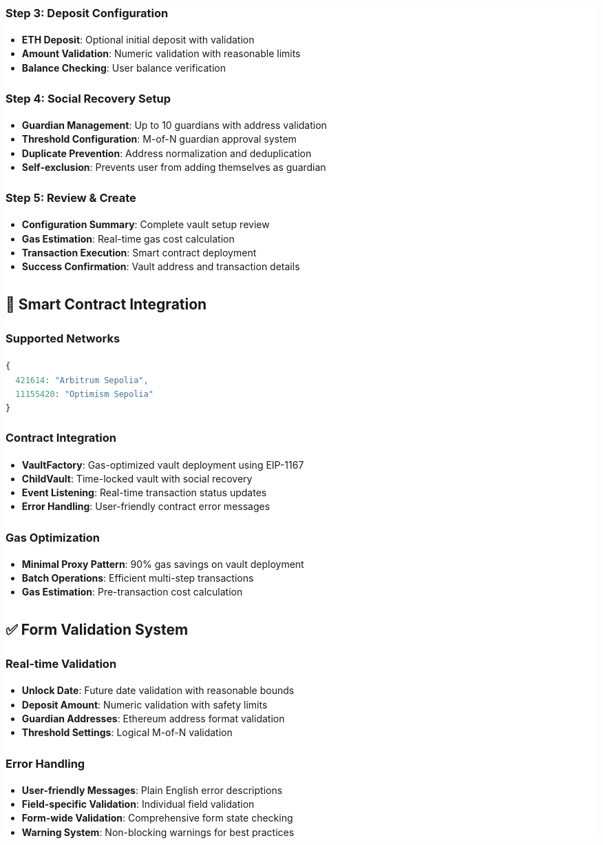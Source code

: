 ### Step 3: Deposit Configuration
- **ETH Deposit**: Optional initial deposit with validation
- **Amount Validation**: Numeric validation with reasonable limits
- **Balance Checking**: User balance verification

### Step 4: Social Recovery Setup
- **Guardian Management**: Up to 10 guardians with address validation
- **Threshold Configuration**: M-of-N guardian approval system
- **Duplicate Prevention**: Address normalization and deduplication
- **Self-exclusion**: Prevents user from adding themselves as guardian

### Step 5: Review & Create
- **Configuration Summary**: Complete vault setup review
- **Gas Estimation**: Real-time gas cost calculation
- **Transaction Execution**: Smart contract deployment
- **Success Confirmation**: Vault address and transaction details

## 🔧 Smart Contract Integration

### Supported Networks
```javascript
{
  421614: "Arbitrum Sepolia",
  11155420: "Optimism Sepolia"
}
```

### Contract Integration
- **VaultFactory**: Gas-optimized vault deployment using EIP-1167
- **ChildVault**: Time-locked vault with social recovery
- **Event Listening**: Real-time transaction status updates
- **Error Handling**: User-friendly contract error messages

### Gas Optimization
- **Minimal Proxy Pattern**: 90% gas savings on vault deployment
- **Batch Operations**: Efficient multi-step transactions
- **Gas Estimation**: Pre-transaction cost calculation

## ✅ Form Validation System

### Real-time Validation
- **Unlock Date**: Future date validation with reasonable bounds
- **Deposit Amount**: Numeric validation with safety limits
- **Guardian Addresses**: Ethereum address format validation
- **Threshold Settings**: Logical M-of-N validation

### Error Handling
- **User-friendly Messages**: Plain English error descriptions
- **Field-specific Validation**: Individual field validation
- **Form-wide Validation**: Comprehensive form state checking
- **Warning System**: Non-blocking warnings for best practices
